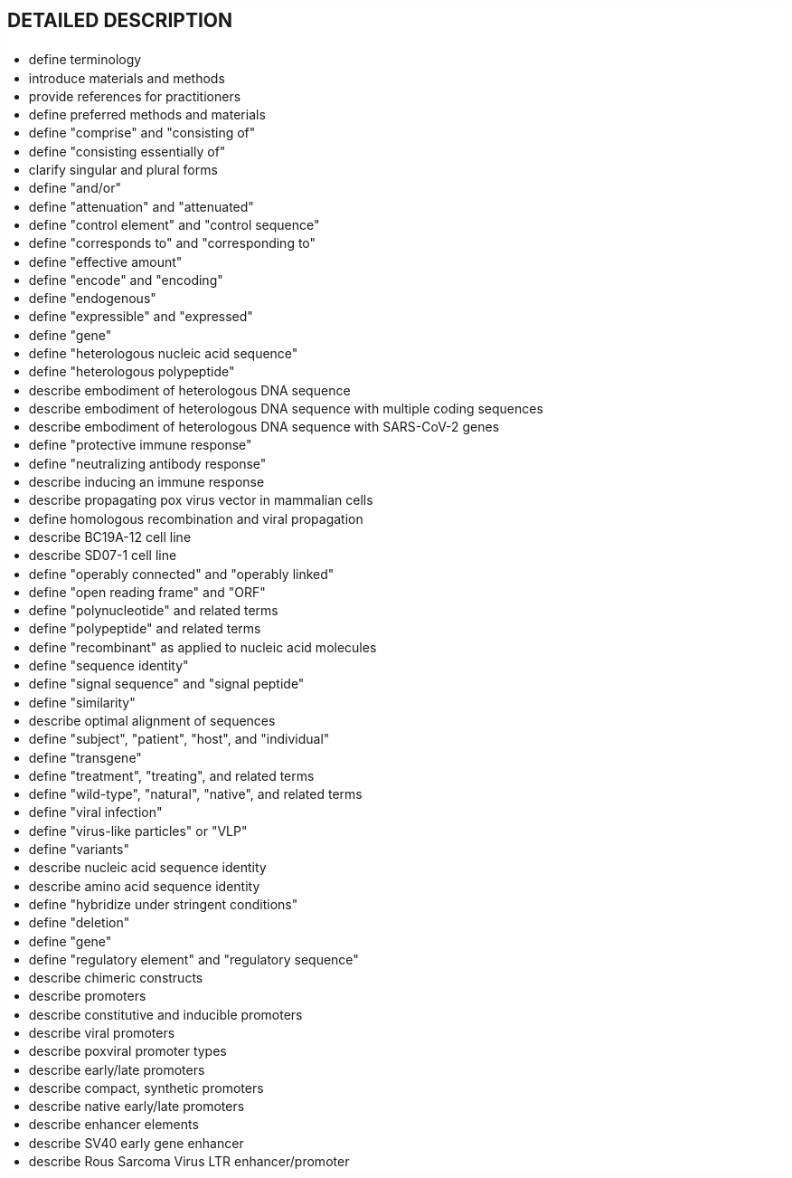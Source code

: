 ## DETAILED DESCRIPTION

- define terminology
- introduce materials and methods
- provide references for practitioners
- define preferred methods and materials
- define "comprise" and "consisting of"
- define "consisting essentially of"
- clarify singular and plural forms
- define "and/or"
- define "attenuation" and "attenuated"
- define "control element" and "control sequence"
- define "corresponds to" and "corresponding to"
- define "effective amount"
- define "encode" and "encoding"
- define "endogenous"
- define "expressible" and "expressed"
- define "gene"
- define "heterologous nucleic acid sequence"
- define "heterologous polypeptide"
- describe embodiment of heterologous DNA sequence
- describe embodiment of heterologous DNA sequence with multiple coding sequences
- describe embodiment of heterologous DNA sequence with SARS-CoV-2 genes
- define "protective immune response"
- define "neutralizing antibody response"
- describe inducing an immune response
- describe propagating pox virus vector in mammalian cells
- define homologous recombination and viral propagation
- describe BC19A-12 cell line
- describe SD07-1 cell line
- define "operably connected" and "operably linked"
- define "open reading frame" and "ORF"
- define "polynucleotide" and related terms
- define "polypeptide" and related terms
- define "recombinant" as applied to nucleic acid molecules
- define "sequence identity"
- define "signal sequence" and "signal peptide"
- define "similarity"
- describe optimal alignment of sequences
- define "subject", "patient", "host", and "individual"
- define "transgene"
- define "treatment", "treating", and related terms
- define "wild-type", "natural", "native", and related terms
- define "viral infection"
- define "virus-like particles" or "VLP"
- define "variants"
- describe nucleic acid sequence identity
- describe amino acid sequence identity
- define "hybridize under stringent conditions"
- define "deletion"
- define "gene"
- define "regulatory element" and "regulatory sequence"
- describe chimeric constructs
- describe promoters
- describe constitutive and inducible promoters
- describe viral promoters
- describe poxviral promoter types
- describe early/late promoters
- describe compact, synthetic promoters
- describe native early/late promoters
- describe enhancer elements
- describe SV40 early gene enhancer
- describe Rous Sarcoma Virus LTR enhancer/promoter